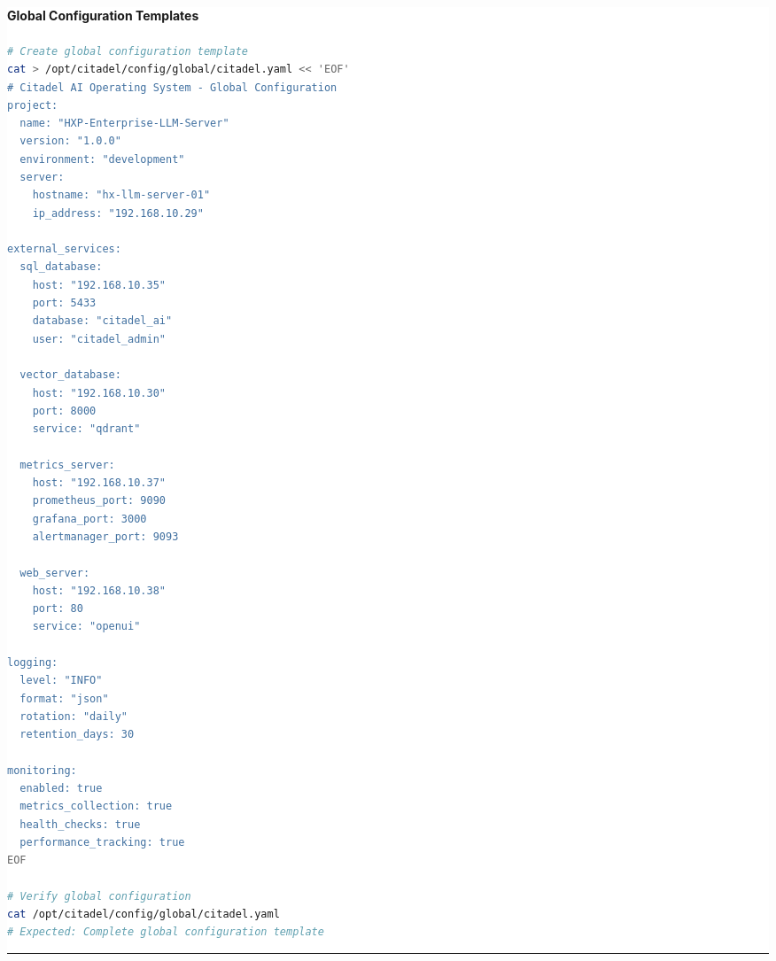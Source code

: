 #### **Global Configuration Templates**
```bash
# Create global configuration template
cat > /opt/citadel/config/global/citadel.yaml << 'EOF'
# Citadel AI Operating System - Global Configuration
project:
  name: "HXP-Enterprise-LLM-Server"
  version: "1.0.0"
  environment: "development"
  server:
    hostname: "hx-llm-server-01"
    ip_address: "192.168.10.29"

external_services:
  sql_database:
    host: "192.168.10.35"
    port: 5433
    database: "citadel_ai"
    user: "citadel_admin"
  
  vector_database:
    host: "192.168.10.30"
    port: 8000
    service: "qdrant"
  
  metrics_server:
    host: "192.168.10.37"
    prometheus_port: 9090
    grafana_port: 3000
    alertmanager_port: 9093
  
  web_server:
    host: "192.168.10.38"
    port: 80
    service: "openui"

logging:
  level: "INFO"
  format: "json"
  rotation: "daily"
  retention_days: 30

monitoring:
  enabled: true
  metrics_collection: true
  health_checks: true
  performance_tracking: true
EOF

# Verify global configuration
cat /opt/citadel/config/global/citadel.yaml
# Expected: Complete global configuration template
```

---